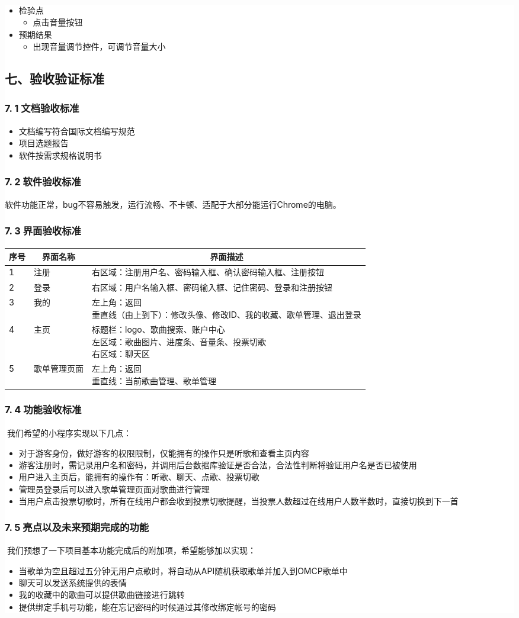 - 检验点
  - 点击音量按钮
- 预期结果
  - 出现音量调节控件，可调节音量大小

## 七、验收验证标准

### 7. 1 文档验收标准

- 文档编写符合国际文档编写规范
- 项目选题报告
- 软件按需求规格说明书

### 7. 2 软件验收标准

​	软件功能正常，bug不容易触发，运行流畅、不卡顿、适配于大部分能运行Chrome的电脑。

### 7. 3 界面验收标准

| 序号 | 界面名称     | 界面描述                                                     |
| ---- | ------------ | ------------------------------------------------------------ |
| 1    | 注册         | 右区域：注册用户名、密码输入框、确认密码输入框、注册按钮     |
| 2    | 登录         | 右区域：用户名输入框、密码输入框、记住密码、登录和注册按钮   |
| 3    | 我的         | 左上角：返回<br />垂直线（由上到下）：修改头像、修改ID、我的收藏、歌单管理、退出登录 |
| 4    | 主页         | 标题栏：logo、歌曲搜索、账户中心<br />左区域：歌曲图片、进度条、音量条、投票切歌<br />右区域：聊天区 |
| 5    | 歌单管理页面 | 左上角：返回<br />垂直线：当前歌曲管理、歌单管理             |

### 7. 4 功能验收标准

​	我们希望的小程序实现以下几点：

- 对于游客身份，做好游客的权限限制，仅能拥有的操作只是听歌和查看主页内容
- 游客注册时，需记录用户名和密码，并调用后台数据库验证是否合法，合法性判断将验证用户名是否已被使用
- 用户进入主页后，能拥有的操作有：听歌、聊天、点歌、投票切歌
- 管理员登录后可以进入歌单管理页面对歌曲进行管理
- 当用户点击投票切歌时，所有在线用户都会收到投票切歌提醒，当投票人数超过在线用户人数半数时，直接切换到下一首

### 7. 5 亮点以及未来预期完成的功能

​	我们预想了一下项目基本功能完成后的附加项，希望能够加以实现：

- 当歌单为空且超过五分钟无用户点歌时，将自动从API随机获取歌单并加入到OMCP歌单中
- 聊天可以发送系统提供的表情
- 我的收藏中的歌曲可以提供歌曲链接进行跳转
- 提供绑定手机号功能，能在忘记密码的时候通过其修改绑定帐号的密码
